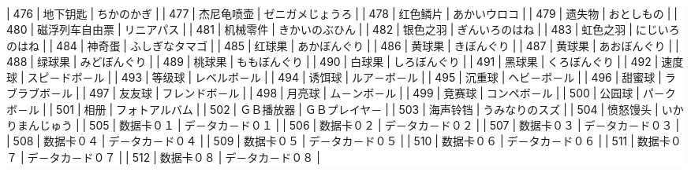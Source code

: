 | 476 | 地下钥匙 | ちかのかぎ |
| 477 | 杰尼龟喷壶 | ゼニガメじょうろ |
| 478 | 红色鳞片 | あかいウロコ |
| 479 | 遗失物 | おとしもの |
| 480 | 磁浮列车自由票 | リニアパス |
| 481 | 机械零件 | きかいのぶひん |
| 482 | 银色之羽 | ぎんいろのはね |
| 483 | 虹色之羽 | にじいろのはね |
| 484 | 神奇蛋 | ふしぎなタマゴ |
| 485 | 红球果 | あかぼんぐり |
| 486 | 黄球果 | きぼんぐり |
| 487 | 黄球果 | あおぼんぐり |
| 488 | 绿球果 | みどぼんぐり |
| 489 | 桃球果 | ももぼんぐり |
| 490 | 白球果 | しろぼんぐり |
| 491 | 黑球果 | くろぼんぐり |
| 492 | 速度球 | スピ－ドボ－ル |
| 493 | 等级球 | レベルボ－ル |
| 494 | 诱饵球 | ルア－ボ－ル |
| 495 | 沉重球 | ヘビ－ボ－ル |
| 496 | 甜蜜球 | ラブラブボ－ル |
| 497 | 友友球 | フレンドボ－ル |
| 498 | 月亮球 | ム－ンボ－ル |
| 499 | 竞赛球 | コンペボ－ル |
| 500 | 公园球 | パ－クボ－ル |
| 501 | 相册 | フォトアルバム |
| 502 | ＧＢ播放器 | ＧＢプレイヤ－ |
| 503 | 海声铃铛 | うみなりのスズ |
| 504 | 愤怒馒头 | いかりまんじゅう |
| 505 | 数据卡０１ | デ－タカ－ド０１ |
| 506 | 数据卡０２ | デ－タカ－ド０２ |
| 507 | 数据卡０３ | デ－タカ－ド０３ |
| 508 | 数据卡０４ | デ－タカ－ド０４ |
| 509 | 数据卡０５ | デ－タカ－ド０５ |
| 510 | 数据卡０６ | デ－タカ－ド０６ |
| 511 | 数据卡０７ | デ－タカ－ド０７ |
| 512 | 数据卡０８ | デ－タカ－ド０８ |